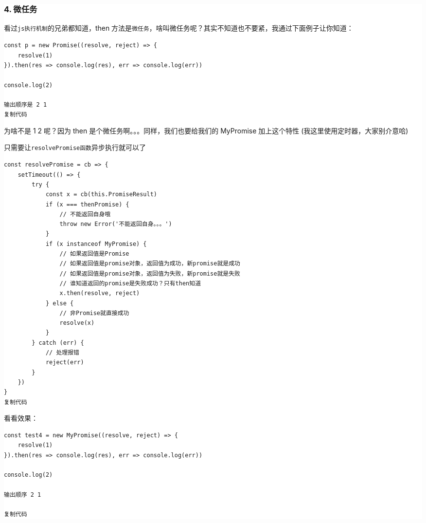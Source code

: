 ### 4. 微任务

看过`js执行机制`的兄弟都知道，then 方法是`微任务`，啥叫微任务呢？其实不知道也不要紧，我通过下面例子让你知道：

```
const p = new Promise((resolve, reject) => {
    resolve(1)
}).then(res => console.log(res), err => console.log(err))

console.log(2)

输出顺序是 2 1
复制代码
```

为啥不是 1 2 呢？因为 then 是个微任务啊。。。同样，我们也要给我们的 MyPromise 加上这个特性 (我这里使用定时器，大家别介意哈)

只需要让`resolvePromise函数`异步执行就可以了

```
const resolvePromise = cb => {
    setTimeout(() => {
        try {
            const x = cb(this.PromiseResult)
            if (x === thenPromise) {
                // 不能返回自身哦
                throw new Error('不能返回自身。。。')
            }
            if (x instanceof MyPromise) {
                // 如果返回值是Promise
                // 如果返回值是promise对象，返回值为成功，新promise就是成功
                // 如果返回值是promise对象，返回值为失败，新promise就是失败
                // 谁知道返回的promise是失败成功？只有then知道
                x.then(resolve, reject)
            } else {
                // 非Promise就直接成功
                resolve(x)
            }
        } catch (err) {
            // 处理报错
            reject(err)
        }
    })
}
复制代码
```

看看效果：

```
const test4 = new MyPromise((resolve, reject) => {
    resolve(1)
}).then(res => console.log(res), err => console.log(err))

console.log(2)

输出顺序 2 1

复制代码
```
